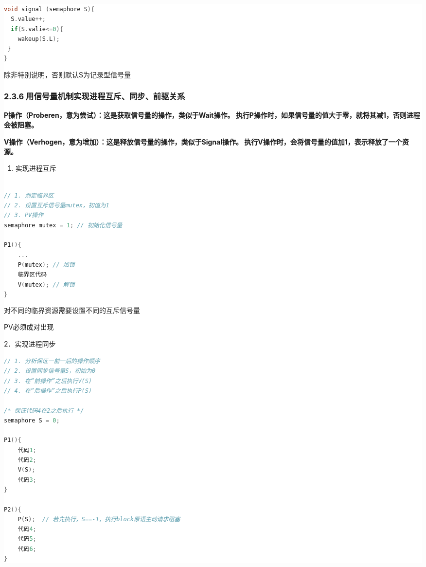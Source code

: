 ```c
void signal (semaphore S){
  S.value++;
  if(S.valie<=0){
    wakeup(S.L);
 }
}
```


除非特别说明，否则默认S为记录型信号量


### 2.3.6 用信号量机制实现进程互斥、同步、前驱关系

**P操作（Proberen，意为尝试）：这是获取信号量的操作，类似于Wait操作。 执行P操作时，如果信号量的值大于零，就将其减1，否则进程会被阻塞。**

**V操作（Verhogen，意为增加）：这是释放信号量的操作，类似于Signal操作。 执行V操作时，会将信号量的值加1，表示释放了一个资源。**

1. 实现进程互斥

```c

// 1. 划定临界区
// 2. 设置互斥信号量mutex，初值为1
// 3. PV操作
semaphore mutex = 1; // 初始化信号量

P1(){
    ...
    P(mutex); // 加锁
    临界区代码
    V(mutex); // 解锁
}
```

对不同的临界资源需要设置不同的互斥信号量

PV必须成对出现

2．实现进程同步

```c
// 1. 分析保证一前一后的操作顺序
// 2. 设置同步信号量S，初始为0
// 3. 在“前操作”之后执行V(S)
// 4. 在“后操作”之后执行P(S)

/* 保证代码4在2之后执行 */
semaphore S = 0;

P1(){
    代码1;
    代码2;
    V(S);
    代码3;
}

P2(){
    P(S);  // 若先执行，S==-1，执行block原语主动请求阻塞
    代码4;
    代码5;
    代码6;
}

```
